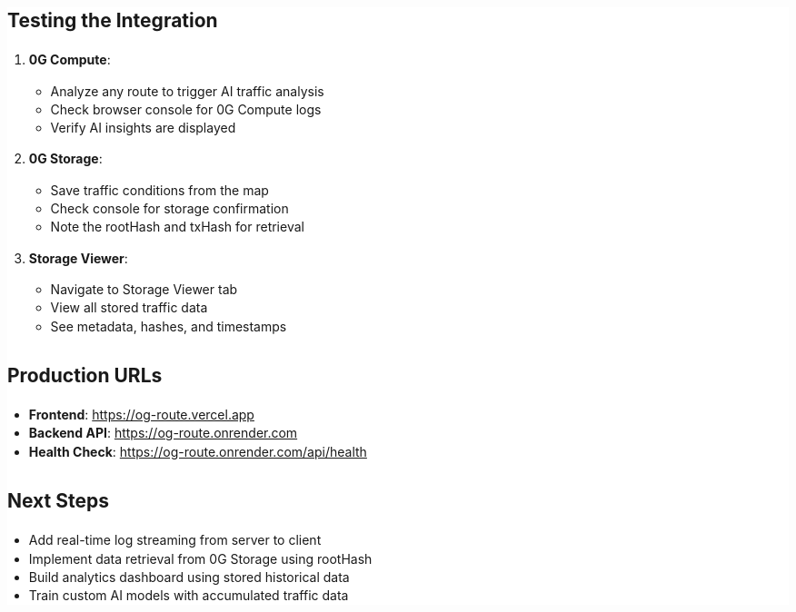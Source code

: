 ## Testing the Integration

1. **0G Compute**:
   - Analyze any route to trigger AI traffic analysis
   - Check browser console for 0G Compute logs
   - Verify AI insights are displayed

2. **0G Storage**:
   - Save traffic conditions from the map
   - Check console for storage confirmation
   - Note the rootHash and txHash for retrieval

3. **Storage Viewer**:
   - Navigate to Storage Viewer tab
   - View all stored traffic data
   - See metadata, hashes, and timestamps

## Production URLs

- **Frontend**: https://og-route.vercel.app
- **Backend API**: https://og-route.onrender.com
- **Health Check**: https://og-route.onrender.com/api/health

## Next Steps

- Add real-time log streaming from server to client
- Implement data retrieval from 0G Storage using rootHash
- Build analytics dashboard using stored historical data
- Train custom AI models with accumulated traffic data
